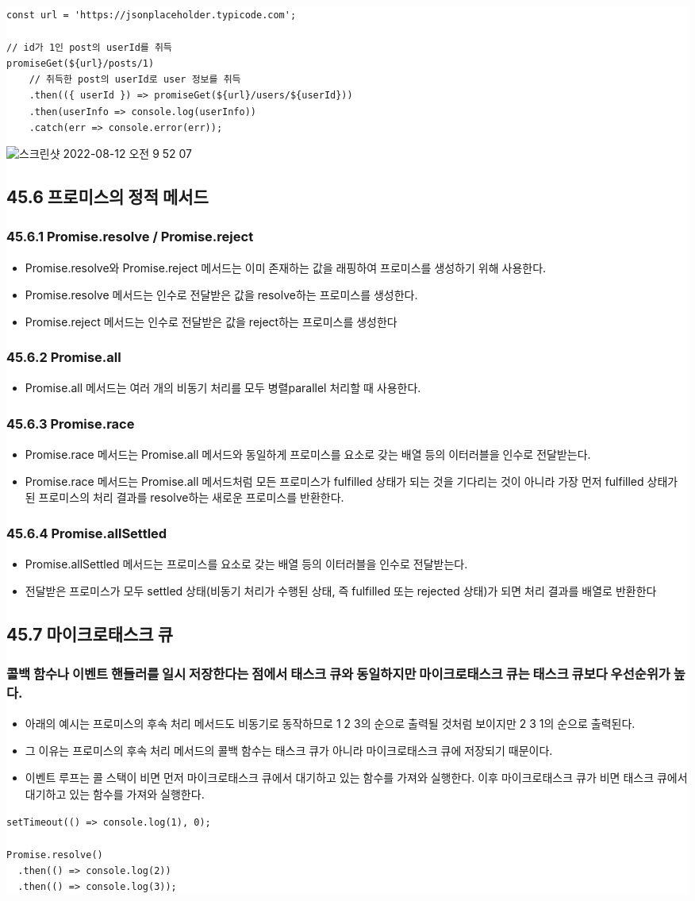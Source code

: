 ```Js
const url = 'https://jsonplaceholder.typicode.com';

// id가 1인 post의 userId를 취득
promiseGet(${url}/posts/1)
    // 취득한 post의 userId로 user 정보를 취득
    .then(({ userId }) => promiseGet(${url}/users/${userId}))
    .then(userInfo => console.log(userInfo))
    .catch(err => console.error(err));
```

<img width="551" alt="스크린샷 2022-08-12 오전 9 52 07" src="https://user-images.githubusercontent.com/95524491/184265611-b2a9fd08-6cfc-4c4d-bfc9-5463e868b8ac.png">

## 45.6 프로미스의 정적 메서드

### 45.6.1 Promise.resolve / Promise.reject

- Promise.resolve와 Promise.reject 메서드는 이미 존재하는 값을 래핑하여 프로미스를 생성하기 위해 사용한다.

- Promise.resolve 메서드는 인수로 전달받은 값을 resolve하는 프로미스를 생성한다.

- Promise.reject 메서드는 인수로 전달받은 값을 reject하는 프로미스를 생성한다

### 45.6.2 Promise.all

- Promise.all 메서드는 여러 개의 비동기 처리를 모두 병렬parallel 처리할 때 사용한다.

### 45.6.3 Promise.race

- Promise.race 메서드는 Promise.all 메서드와 동일하게 프로미스를 요소로 갖는 배열 등의 이터러블을 인수로 전달받는다.

- Promise.race 메서드는 Promise.all 메서드처럼 모든 프로미스가 fulfilled 상태가 되는 것을 기다리는 것이 아니라 가장 먼저 fulfilled 상태가 된 프로미스의 처리 결과를 resolve하는 새로운 프로미스를 반환한다.

### 45.6.4 Promise.allSettled

- Promise.allSettled 메서드는 프로미스를 요소로 갖는 배열 등의 이터러블을 인수로 전달받는다.

- 전달받은 프로미스가 모두 settled 상태(비동기 처리가 수행된 상태, 즉 fulfilled 또는 rejected 상태)가 되면 처리 결과를 배열로 반환한다

## 45.7 마이크로태스크 큐

### 콜백 함수나 이벤트 핸들러를 일시 저장한다는 점에서 태스크 큐와 동일하지만 마이크로태스크 큐는 태스크 큐보다 우선순위가 높다.

- 아래의 예시는 프로미스의 후속 처리 메서드도 비동기로 동작하므로 1 2 3의 순으로 출력될 것처럼 보이지만 2 3 1의 순으로 출력된다.

- 그 이유는 프로미스의 후속 처리 메서드의 콜백 함수는 태스크 큐가 아니라 마이크로태스크 큐에 저장되기 때문이다.

- 이벤트 루프는 콜 스택이 비면 먼저 마이크로태스크 큐에서 대기하고 있는 함수를 가져와 실행한다. 이후 마이크로태스크 큐가 비면 태스크 큐에서 대기하고 있는 함수를 가져와 실행한다.

```Js
setTimeout(() => console.log(1), 0);

Promise.resolve()
  .then(() => console.log(2))
  .then(() => console.log(3));
```
